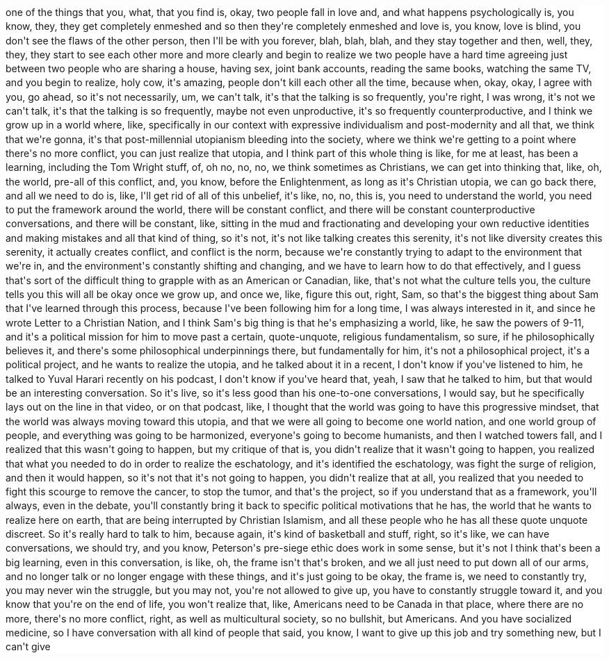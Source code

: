 one of the things that you, what, that you find is, okay, two people fall in love and, and what happens psychologically is, you know, they, they get completely enmeshed and so then they're completely enmeshed and love is, you know, love is blind, you don't see the flaws of the other person, then I'll be with you forever, blah, blah, blah, and they stay together and then, well, they, they, they start to see each other more and more clearly and begin to realize we two people have a hard time agreeing just between two people who are sharing a house, having sex, joint bank accounts, reading the same books, watching the same TV, and you begin to realize, holy cow, it's amazing, people don't kill each other all the time, because when, okay, okay, I agree with you, go ahead, so it's not necessarily, um, we can't talk, it's that the talking is so frequently, you're right, I was wrong, it's not we can't talk, it's that the talking is so frequently, maybe not even unproductive, it's so frequently counterproductive, and I think we grow up in a world where, like, specifically in our context with expressive individualism and post-modernity and all that, we think that we're gonna, it's that post-millennial utopianism bleeding into the society, where we think we're getting to a point where there's no more conflict, you can just realize that utopia, and I think part of this whole thing is like, for me at least, has been a learning, including the Tom Wright stuff, of, oh no, no, no, we think sometimes as Christians, we can get into thinking that, like, oh, the world, pre-all of this conflict, and, you know, before the Enlightenment, as long as it's Christian utopia, we can go back there, and all we need to do is, like, I'll get rid of all of this unbelief, it's like, no, no, this is, you need to understand the world, you need to put the framework around the world, there will be constant conflict, and there will be constant counterproductive conversations, and there will be constant, like, sitting in the mud and fractionating and developing your own reductive identities and making mistakes and all that kind of thing, so it's not, it's not like talking creates this serenity, it's not like diversity creates this serenity, it actually creates conflict, and conflict is the norm, because we're constantly trying to adapt to the environment that we're in, and the environment's constantly shifting and changing, and we have to learn how to do that effectively, and I guess that's sort of the difficult thing to grapple with as an American or Canadian, like, that's not what the culture tells you, the culture tells you this will all be okay once we grow up, and once we, like, figure this out, right, Sam, so that's the biggest thing about Sam that I've learned through this process, because I've been following him for a long time, I was always interested in it, and since he wrote Letter to a Christian Nation, and I think Sam's big thing is that he's emphasizing a world, like, he saw the powers of 9-11, and it's a political mission for him to move past a certain, quote-unquote, religious fundamentalism, so sure, if he philosophically believes it, and there's some philosophical underpinnings there, but fundamentally for him, it's not a philosophical project, it's a political project, and he wants to realize the utopia, and he talked about it in a recent, I don't know if you've listened to him, he talked to Yuval Harari recently on his podcast, I don't know if you've heard that, yeah, I saw that he talked to him, but that would be an interesting conversation. So it's live, so it's less good than his one-to-one conversations, I would say, but he specifically lays out on the line in that video, or on that podcast, like, I thought that the world was going to have this progressive mindset, that the world was always moving toward this utopia, and that we were all going to become one world nation, and one world group of people, and everything was going to be harmonized, everyone's going to become humanists, and then I watched towers fall, and I realized that this wasn't going to happen, but my critique of that is, you didn't realize that it wasn't going to happen, you realized that what you needed to do in order to realize the eschatology, and it's identified the eschatology, was fight the surge of religion, and then it would happen, so it's not that it's not going to happen, you didn't realize that at all, you realized that you needed to fight this scourge to remove the cancer, to stop the tumor, and that's the project, so if you understand that as a framework, you'll always, even in the debate, you'll constantly bring it back to specific political motivations that he has, the world that he wants to realize here on earth, that are being interrupted by Christian Islamism, and all these people who he has all these quote unquote discreet. So it's really hard to talk to him, because again, it's kind of basketball and stuff, right, so it's like, we can have conversations, we should try, and you know, Peterson's pre-siege ethic does work in some sense, but it's not I think that's been a big learning, even in this conversation, is like, oh, the frame isn't that's broken, and we all just need to put down all of our arms, and no longer talk or no longer engage with these things, and it's just going to be okay, the frame is, we need to constantly try, you may never win the struggle, but you may not, you're not allowed to give up, you have to constantly struggle toward it, and you know that you're on the end of life, you won't realize that, like, Americans need to be Canada in that place, where there are no more, there's no more conflict, right, as well as multicultural society, so no bullshit, but Americans. And you have socialized medicine, so I have conversation with all kind of people that said, you know, I want to give up this job and try something new, but I can't give